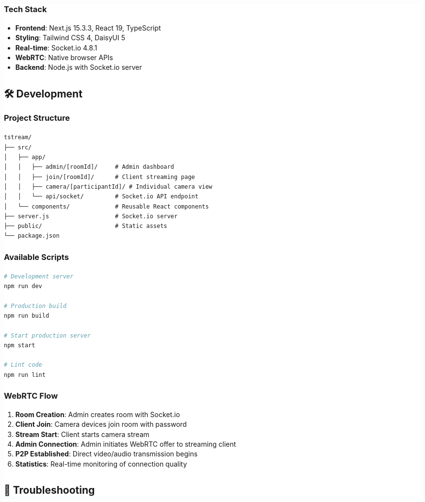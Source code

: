 ### Tech Stack
- **Frontend**: Next.js 15.3.3, React 19, TypeScript
- **Styling**: Tailwind CSS 4, DaisyUI 5
- **Real-time**: Socket.io 4.8.1
- **WebRTC**: Native browser APIs
- **Backend**: Node.js with Socket.io server

## 🛠️ Development

### Project Structure
```
tstream/
├── src/
│   ├── app/
│   │   ├── admin/[roomId]/     # Admin dashboard
│   │   ├── join/[roomId]/      # Client streaming page
│   │   ├── camera/[participantId]/ # Individual camera view
│   │   └── api/socket/         # Socket.io API endpoint
│   └── components/             # Reusable React components
├── server.js                   # Socket.io server
├── public/                     # Static assets
└── package.json
```

### Available Scripts

```bash
# Development server
npm run dev

# Production build
npm run build

# Start production server
npm start

# Lint code
npm run lint
```

### WebRTC Flow

1. **Room Creation**: Admin creates room with Socket.io
2. **Client Join**: Camera devices join room with password
3. **Stream Start**: Client starts camera stream
4. **Admin Connection**: Admin initiates WebRTC offer to streaming client
5. **P2P Established**: Direct video/audio transmission begins
6. **Statistics**: Real-time monitoring of connection quality

## 🔧 Troubleshooting

